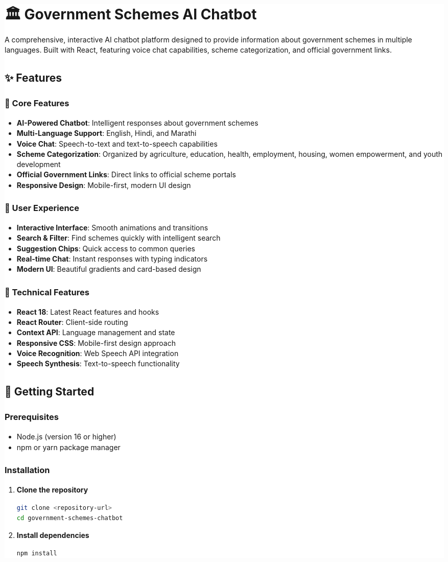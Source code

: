 # 🏛️ Government Schemes AI Chatbot

A comprehensive, interactive AI chatbot platform designed to provide information about government schemes in multiple languages. Built with React, featuring voice chat capabilities, scheme categorization, and official government links.

## ✨ Features

### 🌟 Core Features
- **AI-Powered Chatbot**: Intelligent responses about government schemes
- **Multi-Language Support**: English, Hindi, and Marathi
- **Voice Chat**: Speech-to-text and text-to-speech capabilities
- **Scheme Categorization**: Organized by agriculture, education, health, employment, housing, women empowerment, and youth development
- **Official Government Links**: Direct links to official scheme portals
- **Responsive Design**: Mobile-first, modern UI design

### 🎨 User Experience
- **Interactive Interface**: Smooth animations and transitions
- **Search & Filter**: Find schemes quickly with intelligent search
- **Suggestion Chips**: Quick access to common queries
- **Real-time Chat**: Instant responses with typing indicators
- **Modern UI**: Beautiful gradients and card-based design

### 🔧 Technical Features
- **React 18**: Latest React features and hooks
- **React Router**: Client-side routing
- **Context API**: Language management and state
- **Responsive CSS**: Mobile-first design approach
- **Voice Recognition**: Web Speech API integration
- **Speech Synthesis**: Text-to-speech functionality

## 🚀 Getting Started

### Prerequisites
- Node.js (version 16 or higher)
- npm or yarn package manager

### Installation

1. **Clone the repository**
   ```bash
   git clone <repository-url>
   cd government-schemes-chatbot
   ```

2. **Install dependencies**
   ```bash
   npm install
   ```
